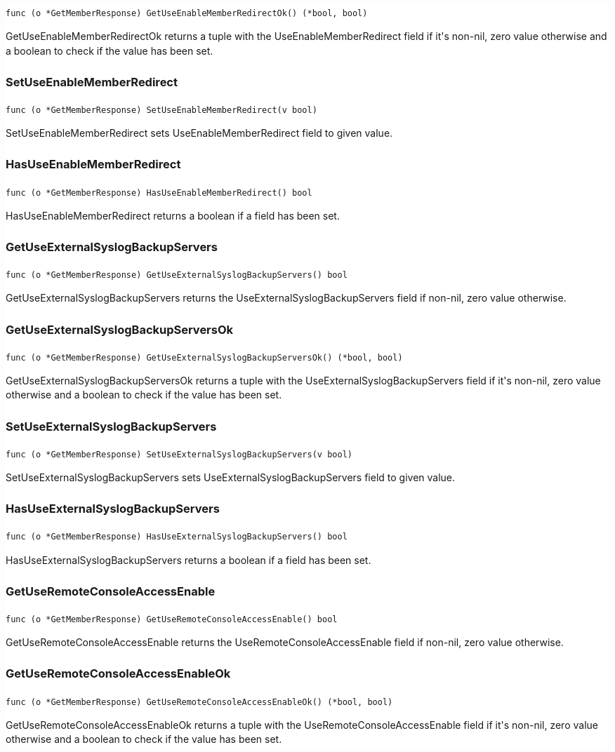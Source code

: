 `func (o *GetMemberResponse) GetUseEnableMemberRedirectOk() (*bool, bool)`

GetUseEnableMemberRedirectOk returns a tuple with the UseEnableMemberRedirect field if it's non-nil, zero value otherwise
and a boolean to check if the value has been set.

### SetUseEnableMemberRedirect

`func (o *GetMemberResponse) SetUseEnableMemberRedirect(v bool)`

SetUseEnableMemberRedirect sets UseEnableMemberRedirect field to given value.

### HasUseEnableMemberRedirect

`func (o *GetMemberResponse) HasUseEnableMemberRedirect() bool`

HasUseEnableMemberRedirect returns a boolean if a field has been set.

### GetUseExternalSyslogBackupServers

`func (o *GetMemberResponse) GetUseExternalSyslogBackupServers() bool`

GetUseExternalSyslogBackupServers returns the UseExternalSyslogBackupServers field if non-nil, zero value otherwise.

### GetUseExternalSyslogBackupServersOk

`func (o *GetMemberResponse) GetUseExternalSyslogBackupServersOk() (*bool, bool)`

GetUseExternalSyslogBackupServersOk returns a tuple with the UseExternalSyslogBackupServers field if it's non-nil, zero value otherwise
and a boolean to check if the value has been set.

### SetUseExternalSyslogBackupServers

`func (o *GetMemberResponse) SetUseExternalSyslogBackupServers(v bool)`

SetUseExternalSyslogBackupServers sets UseExternalSyslogBackupServers field to given value.

### HasUseExternalSyslogBackupServers

`func (o *GetMemberResponse) HasUseExternalSyslogBackupServers() bool`

HasUseExternalSyslogBackupServers returns a boolean if a field has been set.

### GetUseRemoteConsoleAccessEnable

`func (o *GetMemberResponse) GetUseRemoteConsoleAccessEnable() bool`

GetUseRemoteConsoleAccessEnable returns the UseRemoteConsoleAccessEnable field if non-nil, zero value otherwise.

### GetUseRemoteConsoleAccessEnableOk

`func (o *GetMemberResponse) GetUseRemoteConsoleAccessEnableOk() (*bool, bool)`

GetUseRemoteConsoleAccessEnableOk returns a tuple with the UseRemoteConsoleAccessEnable field if it's non-nil, zero value otherwise
and a boolean to check if the value has been set.
